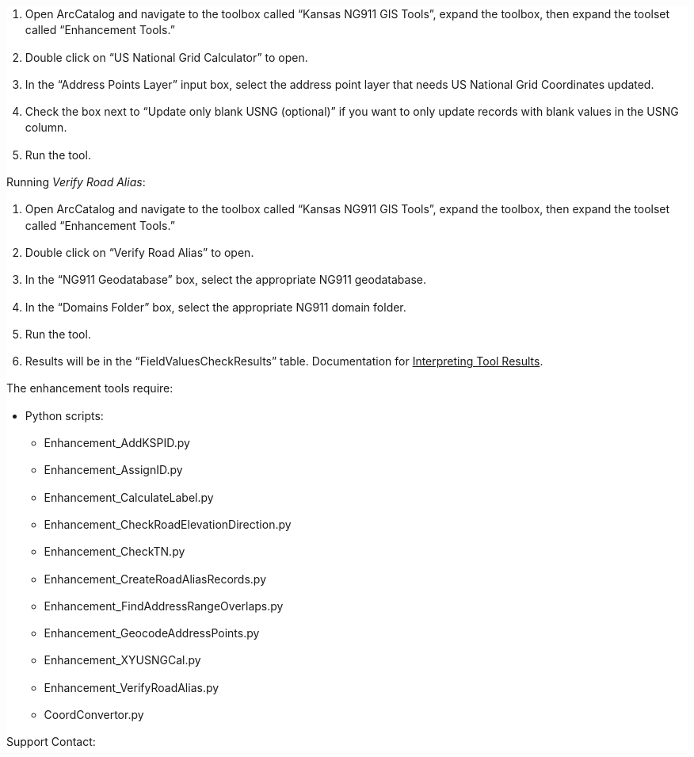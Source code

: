1.  Open ArcCatalog and navigate to the toolbox called “Kansas NG911 GIS
    Tools”, expand the toolbox, then expand the toolset called
    “Enhancement Tools.”

2.  Double click on “US National Grid Calculator” to open.

3.  In the “Address Points Layer” input box, select the address point
    layer that needs US National Grid Coordinates updated.

4.  Check the box next to “Update only blank USNG (optional)” if you
    want to only update records with blank values in the USNG column.

5.  Run the tool.

<a name="roadalias"></a>
Running *Verify Road Alias*:

1.  Open ArcCatalog and navigate to the toolbox called “Kansas NG911 GIS
    Tools”, expand the toolbox, then expand the toolset called
    “Enhancement Tools.”

2.  Double click on “Verify Road Alias” to open.

3.  In the “NG911 Geodatabase” box, select the appropriate
    NG911 geodatabase.

4.  In the “Domains Folder” box, select the appropriate NG911
    domain folder.

5.  Run the tool.

6.  Results will be in the “FieldValuesCheckResults” table. Documentation for [Interpreting Tool Results](https://github.com/kansasgis/NG911/blob/master/Doc_Online/Interpreting_Tool_Results.md).


The enhancement tools require:

-   Python scripts:

    -   Enhancement\_AddKSPID.py

    -   Enhancement\_AssignID.py

    -   Enhancement\_CalculateLabel.py

    -   Enhancement\_CheckRoadElevationDirection.py

    -   Enhancement\_CheckTN.py

    -   Enhancement\_CreateRoadAliasRecords.py

    -   Enhancement\_FindAddressRangeOverlaps.py

    -   Enhancement\_GeocodeAddressPoints.py

    -   Enhancement\_XYUSNGCal.py

    -   Enhancement\_VerifyRoadAlias.py

    -   CoordConvertor.py

Support Contact:
